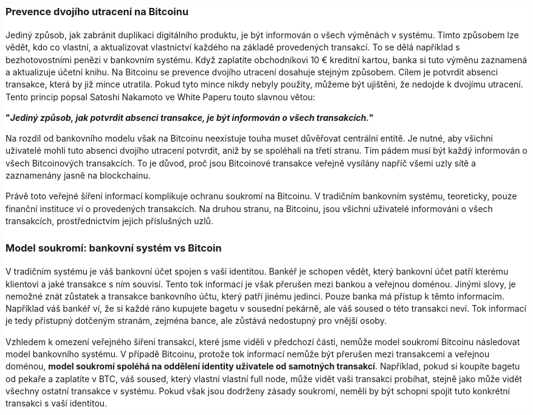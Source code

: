 ### Prevence dvojího utracení na Bitcoinu

Jediný způsob, jak zabránit duplikaci digitálního produktu, je být informován o všech výměnách v systému. Tímto způsobem lze vědět, kdo co vlastní, a aktualizovat vlastnictví každého na základě provedených transakcí. To se dělá například s bezhotovostními penězi v bankovním systému. Když zaplatíte obchodníkovi 10 € kreditní kartou, banka si tuto výměnu zaznamená a aktualizuje účetní knihu.
Na Bitcoinu se prevence dvojího utracení dosahuje stejným způsobem. Cílem je potvrdit absenci transakce, která by již mince utratila. Pokud tyto mince nikdy nebyly použity, můžeme být ujištěni, že nedojde k dvojímu utracení. Tento princip popsal Satoshi Nakamoto ve White Paperu touto slavnou větou:

**"_Jediný způsob, jak potvrdit absenci transakce, je být informován o všech transakcích._"**

Na rozdíl od bankovního modelu však na Bitcoinu neexistuje touha muset důvěřovat centrální entitě. Je nutné, aby všichni uživatelé mohli tuto absenci dvojího utracení potvrdit, aniž by se spoléhali na třetí stranu. Tím pádem musí být každý informován o všech Bitcoinových transakcích. To je důvod, proč jsou Bitcoinové transakce veřejně vysílány napříč všemi uzly sítě a zaznamenány jasně na blockchainu.

Právě toto veřejné šíření informací komplikuje ochranu soukromí na Bitcoinu. V tradičním bankovním systému, teoreticky, pouze finanční instituce ví o provedených transakcích. Na druhou stranu, na Bitcoinu, jsou všichni uživatelé informováni o všech transakcích, prostřednictvím jejich příslušných uzlů.

### Model soukromí: bankovní systém vs Bitcoin

V tradičním systému je váš bankovní účet spojen s vaší identitou. Bankéř je schopen vědět, který bankovní účet patří kterému klientovi a jaké transakce s ním souvisí. Tento tok informací je však přerušen mezi bankou a veřejnou doménou. Jinými slovy, je nemožné znát zůstatek a transakce bankovního účtu, který patří jinému jedinci. Pouze banka má přístup k těmto informacím.
Například váš bankéř ví, že si každé ráno kupujete bagetu v sousední pekárně, ale váš soused o této transakci neví. Tok informací je tedy přístupný dotčeným stranám, zejména bance, ale zůstává nedostupný pro vnější osoby.

Vzhledem k omezení veřejného šíření transakcí, které jsme viděli v předchozí části, nemůže model soukromí Bitcoinu následovat model bankovního systému. V případě Bitcoinu, protože tok informací nemůže být přerušen mezi transakcemi a veřejnou doménou, **model soukromí spoléhá na oddělení identity uživatele od samotných transakcí**.
Například, pokud si koupíte bagetu od pekaře a zaplatíte v BTC, váš soused, který vlastní vlastní full node, může vidět vaši transakci probíhat, stejně jako může vidět všechny ostatní transakce v systému. Pokud však jsou dodrženy zásady soukromí, neměli by být schopni spojit tuto konkrétní transakci s vaší identitou.
